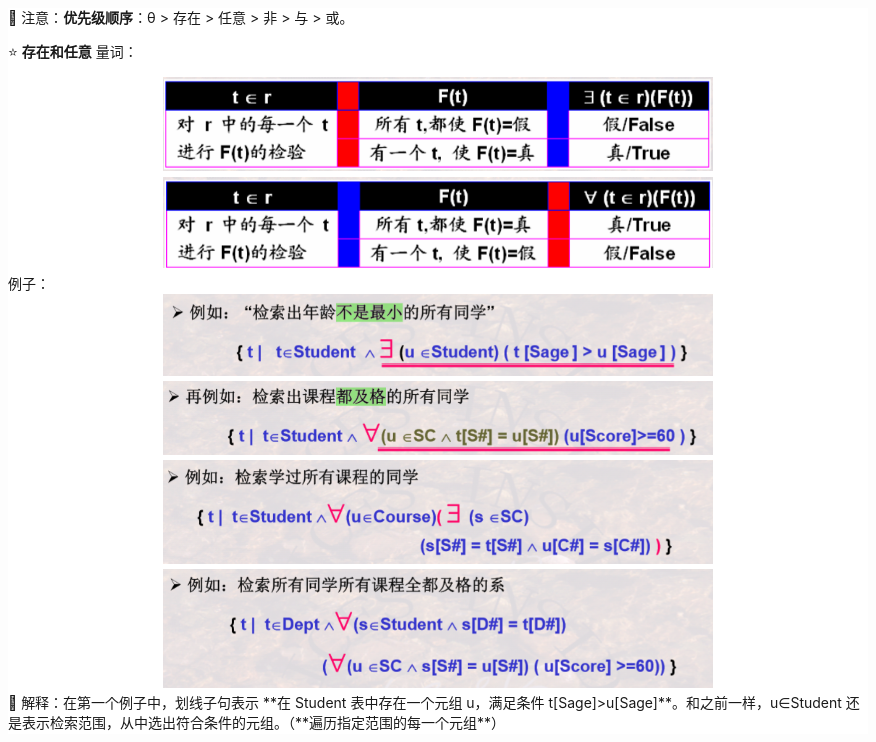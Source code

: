 🚥 注意：**优先级顺序**：θ > 存在 > 任意 > 非 > 与 > 或。 

⭐ **存在和任意** 量词：

<center><img src="./image/exist.png" width="550"></center>
<center><img src="./image/any.png" width="550"></center>
例子：

<center><img src="./image/exist-example-1.png" width="550" /></center>
<center><img src="./image/exist-example-2.png" width="550" /></center>
<center><img src="./image/any-example-1.png" width="550" /></center>
<center><img src="./image/any-example-2.png" width="550" /></center>
🧭 解释：在第一个例子中，划线子句表示 **在 Student 表中存在一个元组 u，满足条件 t[Sage]>u[Sage]**。和之前一样，u∈Student 还是表示检索范围，从中选出符合条件的元组。（**遍历指定范围的每一个元组**）
